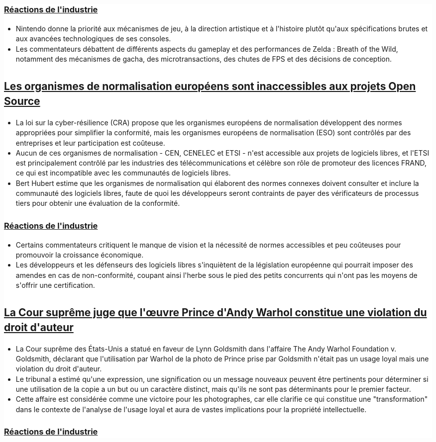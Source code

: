 ### [Réactions de l'industrie](http://news.ycombinator.com/item?id=35986956)

- Nintendo donne la priorité aux mécanismes de jeu, à la direction artistique et à l'histoire plutôt qu'aux spécifications brutes et aux avancées technologiques de ses consoles.
- Les commentateurs débattent de différents aspects du gameplay et des performances de Zelda : Breath of the Wild, notamment des mécanismes de gacha, des microtransactions, des chutes de FPS et des décisions de conception.

## [Les organismes de normalisation européens sont inaccessibles aux projets Open Source](https://blog.opensource.org/another-issue-with-the-cyber-resilience-act-european-standards-bodies-are-inaccessible-to-open-source-projects/)

- La loi sur la cyber-résilience (CRA) propose que les organismes européens de normalisation développent des normes appropriées pour simplifier la conformité, mais les organismes européens de normalisation (ESO) sont contrôlés par des entreprises et leur participation est coûteuse.
- Aucun de ces organismes de normalisation - CEN, CENELEC et ETSI - n'est accessible aux projets de logiciels libres, et l'ETSI est principalement contrôlé par les industries des télécommunications et célèbre son rôle de promoteur des licences FRAND, ce qui est incompatible avec les communautés de logiciels libres.
- Bert Hubert estime que les organismes de normalisation qui élaborent des normes connexes doivent consulter et inclure la communauté des logiciels libres, faute de quoi les développeurs seront contraints de payer des vérificateurs de processus tiers pour obtenir une évaluation de la conformité.

### [Réactions de l'industrie](http://news.ycombinator.com/item?id=35985590)

- Certains commentateurs critiquent le manque de vision et la nécessité de normes accessibles et peu coûteuses pour promouvoir la croissance économique.
- Les développeurs et les défenseurs des logiciels libres s'inquiètent de la législation européenne qui pourrait imposer des amendes en cas de non-conformité, coupant ainsi l'herbe sous le pied des petits concurrents qui n'ont pas les moyens de s'offrir une certification.

## [La Cour suprême juge que l'œuvre Prince d'Andy Warhol constitue une violation du droit d'auteur](https://petapixel.com/2023/05/18/supreme-court-rules-andy-warhols-prince-art-is-copyright-infringement/)

- La Cour suprême des États-Unis a statué en faveur de Lynn Goldsmith dans l'affaire The Andy Warhol Foundation v. Goldsmith, déclarant que l'utilisation par Warhol de la photo de Prince prise par Goldsmith n'était pas un usage loyal mais une violation du droit d'auteur.
- Le tribunal a estimé qu'une expression, une signification ou un message nouveaux peuvent être pertinents pour déterminer si une utilisation de la copie a un but ou un caractère distinct, mais qu'ils ne sont pas déterminants pour le premier facteur.
- Cette affaire est considérée comme une victoire pour les photographes, car elle clarifie ce qui constitue une "transformation" dans le contexte de l'analyse de l'usage loyal et aura de vastes implications pour la propriété intellectuelle.

### [Réactions de l'industrie](http://news.ycombinator.com/item?id=35991725)
